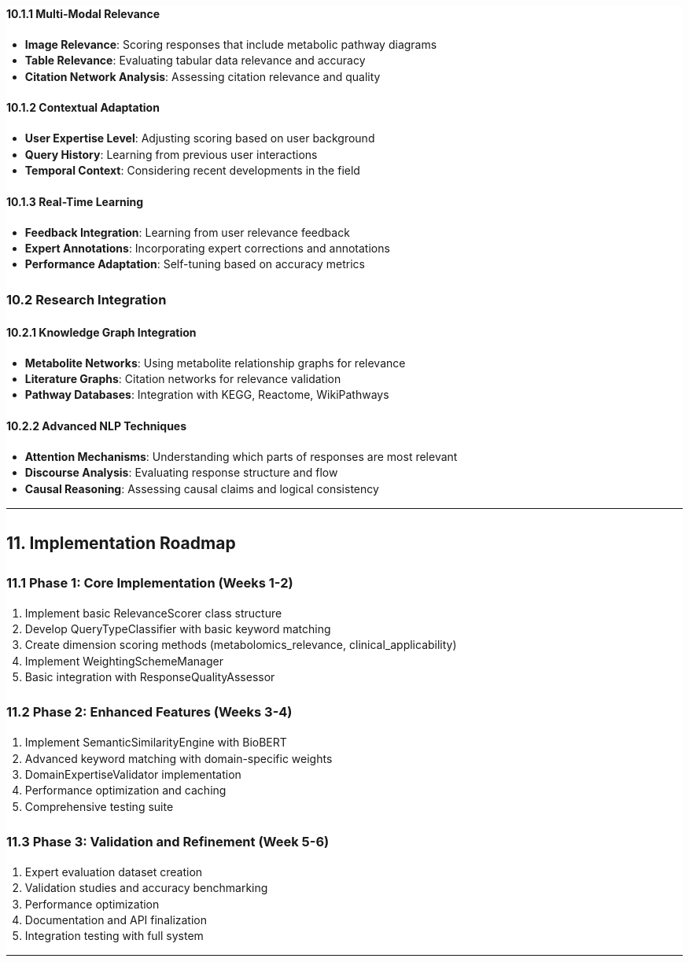 #### 10.1.1 Multi-Modal Relevance
- **Image Relevance**: Scoring responses that include metabolic pathway diagrams
- **Table Relevance**: Evaluating tabular data relevance and accuracy
- **Citation Network Analysis**: Assessing citation relevance and quality

#### 10.1.2 Contextual Adaptation
- **User Expertise Level**: Adjusting scoring based on user background
- **Query History**: Learning from previous user interactions
- **Temporal Context**: Considering recent developments in the field

#### 10.1.3 Real-Time Learning
- **Feedback Integration**: Learning from user relevance feedback
- **Expert Annotations**: Incorporating expert corrections and annotations
- **Performance Adaptation**: Self-tuning based on accuracy metrics

### 10.2 Research Integration

#### 10.2.1 Knowledge Graph Integration
- **Metabolite Networks**: Using metabolite relationship graphs for relevance
- **Literature Graphs**: Citation networks for relevance validation
- **Pathway Databases**: Integration with KEGG, Reactome, WikiPathways

#### 10.2.2 Advanced NLP Techniques
- **Attention Mechanisms**: Understanding which parts of responses are most relevant
- **Discourse Analysis**: Evaluating response structure and flow
- **Causal Reasoning**: Assessing causal claims and logical consistency

---

## 11. Implementation Roadmap

### 11.1 Phase 1: Core Implementation (Weeks 1-2)
1. Implement basic RelevanceScorer class structure
2. Develop QueryTypeClassifier with basic keyword matching
3. Create dimension scoring methods (metabolomics_relevance, clinical_applicability)
4. Implement WeightingSchemeManager
5. Basic integration with ResponseQualityAssessor

### 11.2 Phase 2: Enhanced Features (Weeks 3-4)
1. Implement SemanticSimilarityEngine with BioBERT
2. Advanced keyword matching with domain-specific weights
3. DomainExpertiseValidator implementation
4. Performance optimization and caching
5. Comprehensive testing suite

### 11.3 Phase 3: Validation and Refinement (Week 5-6)
1. Expert evaluation dataset creation
2. Validation studies and accuracy benchmarking
3. Performance optimization
4. Documentation and API finalization
5. Integration testing with full system

---